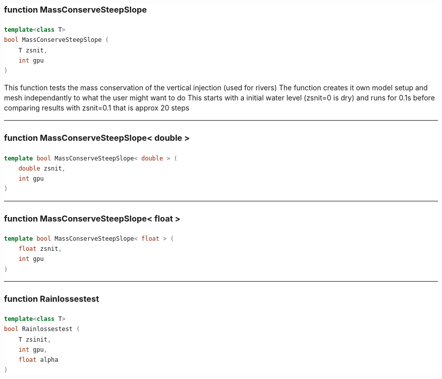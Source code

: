 ### function MassConserveSteepSlope 

```C++
template<class T>
bool MassConserveSteepSlope (
    T zsnit,
    int gpu
) 
```



This function tests the mass conservation of the vertical injection (used for rivers) The function creates it own model setup and mesh independantly to what the user might want to do This starts with a initial water level (zsnit=0 is dry) and runs for 0.1s before comparing results with zsnit=0.1 that is approx 20 steps 


        

<hr>



### function MassConserveSteepSlope&lt; double &gt; 

```C++
template bool MassConserveSteepSlope< double > (
    double zsnit,
    int gpu
) 
```




<hr>



### function MassConserveSteepSlope&lt; float &gt; 

```C++
template bool MassConserveSteepSlope< float > (
    float zsnit,
    int gpu
) 
```




<hr>



### function Rainlossestest 

```C++
template<class T>
bool Rainlossestest (
    T zsinit,
    int gpu,
    float alpha
) 
```
